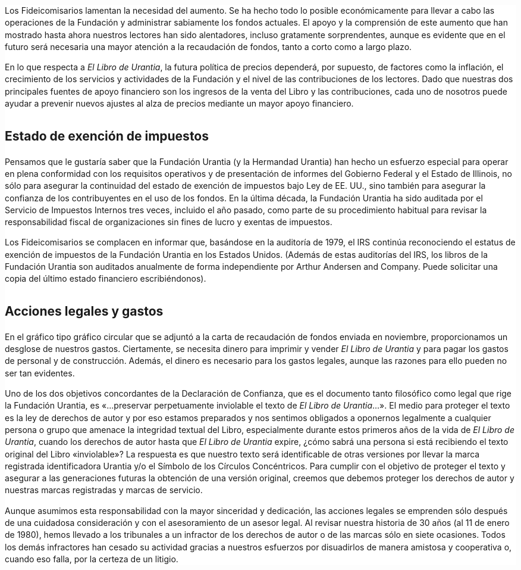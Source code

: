 Los Fideicomisarios lamentan la necesidad del aumento. Se ha hecho todo lo posible económicamente para llevar a cabo las operaciones de la Fundación y administrar sabiamente los fondos actuales. El apoyo y la comprensión de este aumento que han mostrado hasta ahora nuestros lectores han sido alentadores, incluso gratamente sorprendentes, aunque es evidente que en el futuro será necesaria una mayor atención a la recaudación de fondos, tanto a corto como a largo plazo.

En lo que respecta a _El Libro de Urantia_, la futura política de precios dependerá, por supuesto, de factores como la inflación, el crecimiento de los servicios y actividades de la Fundación y el nivel de las contribuciones de los lectores. Dado que nuestras dos principales fuentes de apoyo financiero son los ingresos de la venta del Libro y las contribuciones, cada uno de nosotros puede ayudar a prevenir nuevos ajustes al alza de precios mediante un mayor apoyo financiero.

## Estado de exención de impuestos

Pensamos que le gustaría saber que la Fundación Urantia (y la Hermandad Urantia) han hecho un esfuerzo especial para operar en plena conformidad con los requisitos operativos y de presentación de informes del Gobierno Federal y el Estado de Illinois, no sólo para asegurar la continuidad del estado de exención de impuestos bajo Ley de EE. UU., sino también para asegurar la confianza de los contribuyentes en el uso de los fondos. En la última década, la Fundación Urantia ha sido auditada por el Servicio de Impuestos Internos tres veces, incluido el año pasado, como parte de su procedimiento habitual para revisar la responsabilidad fiscal de organizaciones sin fines de lucro y exentas de impuestos.

Los Fideicomisarios se complacen en informar que, basándose en la auditoría de 1979, el IRS continúa reconociendo el estatus de exención de impuestos de la Fundación Urantia en los Estados Unidos. (Además de estas auditorías del IRS, los libros de la Fundación Urantia son auditados anualmente de forma independiente por Arthur Andersen and Company. Puede solicitar una copia del último estado financiero escribiéndonos).

## Acciones legales y gastos

En el gráfico tipo gráfico circular que se adjuntó a la carta de recaudación de fondos enviada en noviembre, proporcionamos un desglose de nuestros gastos. Ciertamente, se necesita dinero para imprimir y vender _El Libro de Urantia_ y para pagar los gastos de personal y de construcción. Además, el dinero es necesario para los gastos legales, aunque las razones para ello pueden no ser tan evidentes.

Uno de los dos objetivos concordantes de la Declaración de Confianza, que es el documento tanto filosófico como legal que rige la Fundación Urantia, es «...preservar perpetuamente inviolable el texto de _El Libro de Urantia_...». El medio para proteger el texto es la ley de derechos de autor y por eso estamos preparados y nos sentimos obligados a oponernos legalmente a cualquier persona o grupo que amenace la integridad textual del Libro, especialmente durante estos primeros años de la vida de _El Libro de Urantia_, cuando los derechos de autor hasta que _El Libro de Urantia_ expire, ¿cómo sabrá una persona si está recibiendo el texto original del Libro «inviolable»? La respuesta es que nuestro texto será identificable de otras versiones por llevar la marca registrada identificadora Urantia y/o el Símbolo de los Círculos Concéntricos. Para cumplir con el objetivo de proteger el texto y asegurar a las generaciones futuras la obtención de una versión original, creemos que debemos proteger los derechos de autor y nuestras marcas registradas y marcas de servicio.

Aunque asumimos esta responsabilidad con la mayor sinceridad y dedicación, las acciones legales se emprenden sólo después de una cuidadosa consideración y con el asesoramiento de un asesor legal. Al revisar nuestra historia de 30 años (al 11 de enero de 1980), hemos llevado a los tribunales a un infractor de los derechos de autor o de las marcas sólo en siete ocasiones. Todos los demás infractores han cesado su actividad gracias a nuestros esfuerzos por disuadirlos de manera amistosa y cooperativa o, cuando eso falla, por la certeza de un litigio.

